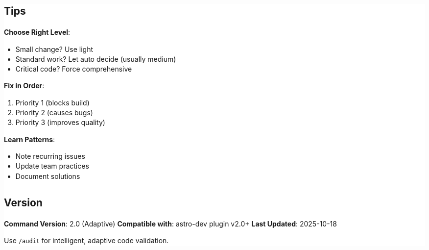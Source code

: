 ## Tips

**Choose Right Level**:
- Small change? Use light
- Standard work? Let auto decide (usually medium)
- Critical code? Force comprehensive

**Fix in Order**:
1. Priority 1 (blocks build)
2. Priority 2 (causes bugs)
3. Priority 3 (improves quality)

**Learn Patterns**:
- Note recurring issues
- Update team practices
- Document solutions

## Version

**Command Version**: 2.0 (Adaptive)
**Compatible with**: astro-dev plugin v2.0+
**Last Updated**: 2025-10-18

Use `/audit` for intelligent, adaptive code validation.
